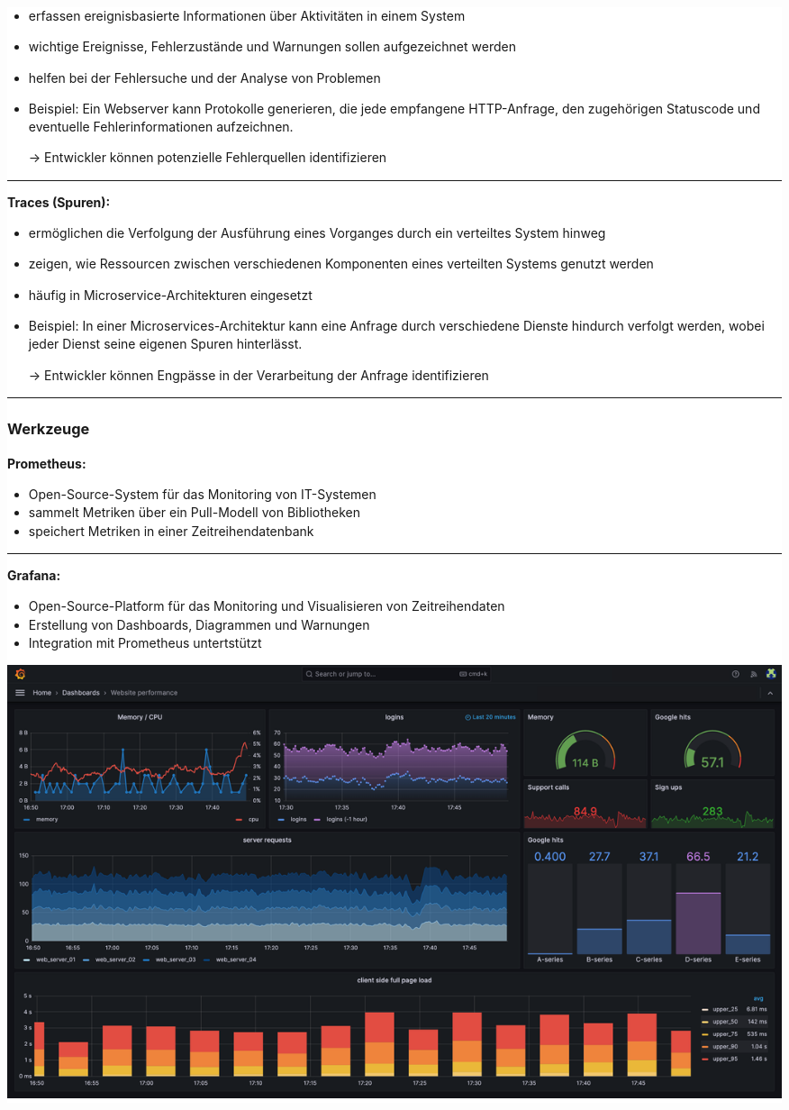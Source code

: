 - erfassen ereignisbasierte Informationen über Aktivitäten in einem System
- wichtige Ereignisse, Fehlerzustände und Warnungen sollen aufgezeichnet werden
- helfen bei der Fehlersuche und der Analyse von Problemen
- Beispiel: Ein Webserver kann Protokolle generieren, die jede empfangene HTTP-Anfrage, den zugehörigen Statuscode und eventuelle Fehlerinformationen aufzeichnen.
    
    → Entwickler können potenzielle Fehlerquellen identifizieren
    
---
**Traces (Spuren):**

- ermöglichen die Verfolgung der Ausführung eines Vorganges durch ein verteiltes System hinweg
- zeigen, wie Ressourcen zwischen verschiedenen Komponenten eines verteilten Systems genutzt werden
- häufig in Microservice-Architekturen eingesetzt
- Beispiel: In einer Microservices-Architektur kann eine Anfrage durch verschiedene Dienste hindurch verfolgt werden, wobei jeder Dienst seine eigenen Spuren hinterlässt.
    
    → Entwickler können Engpässe in der Verarbeitung der Anfrage identifizieren
    

---

### Werkzeuge

**Prometheus:**

- Open-Source-System für das Monitoring von IT-Systemen
- sammelt Metriken über ein Pull-Modell von Bibliotheken
- speichert Metriken in einer Zeitreihendatenbank

---

**Grafana:**

- Open-Source-Platform für das Monitoring und Visualisieren von Zeitreihendaten
- Erstellung von Dashboards, Diagrammen und Warnungen
- Integration mit Prometheus untertstützt

![Abb.2: Beispiel eines Grafana-Dashboards](media/grafana.png)
